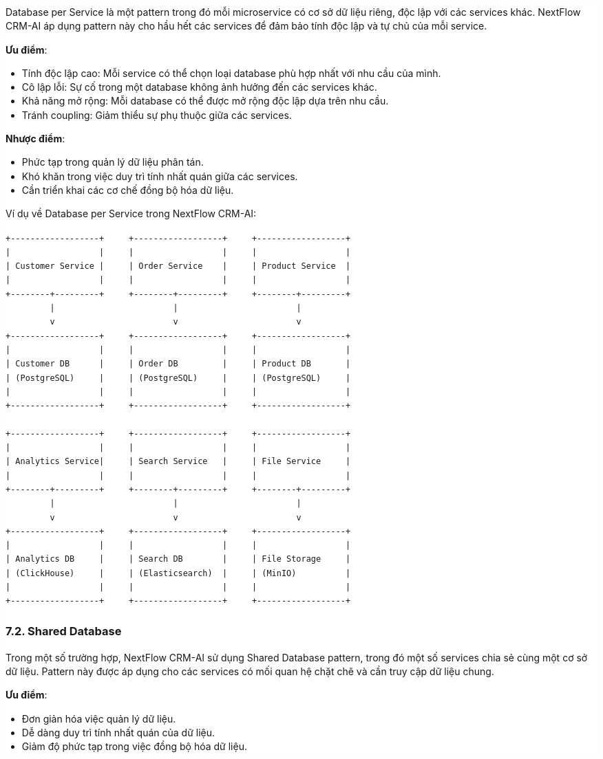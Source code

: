 Database per Service là một pattern trong đó mỗi microservice có cơ sở dữ liệu riêng, độc lập với các services khác. NextFlow CRM-AI áp dụng pattern này cho hầu hết các services để đảm bảo tính độc lập và tự chủ của mỗi service.

**Ưu điểm**:
- Tính độc lập cao: Mỗi service có thể chọn loại database phù hợp nhất với nhu cầu của mình.
- Cô lập lỗi: Sự cố trong một database không ảnh hưởng đến các services khác.
- Khả năng mở rộng: Mỗi database có thể được mở rộng độc lập dựa trên nhu cầu.
- Tránh coupling: Giảm thiểu sự phụ thuộc giữa các services.

**Nhược điểm**:
- Phức tạp trong quản lý dữ liệu phân tán.
- Khó khăn trong việc duy trì tính nhất quán giữa các services.
- Cần triển khai các cơ chế đồng bộ hóa dữ liệu.

Ví dụ về Database per Service trong NextFlow CRM-AI:

```
+------------------+     +------------------+     +------------------+
|                  |     |                  |     |                  |
| Customer Service |     | Order Service    |     | Product Service  |
|                  |     |                  |     |                  |
+--------+---------+     +--------+---------+     +--------+---------+
         |                        |                        |
         v                        v                        v
+------------------+     +------------------+     +------------------+
|                  |     |                  |     |                  |
| Customer DB      |     | Order DB         |     | Product DB       |
| (PostgreSQL)     |     | (PostgreSQL)     |     | (PostgreSQL)     |
|                  |     |                  |     |                  |
+------------------+     +------------------+     +------------------+

+------------------+     +------------------+     +------------------+
|                  |     |                  |     |                  |
| Analytics Service|     | Search Service   |     | File Service     |
|                  |     |                  |     |                  |
+--------+---------+     +--------+---------+     +--------+---------+
         |                        |                        |
         v                        v                        v
+------------------+     +------------------+     +------------------+
|                  |     |                  |     |                  |
| Analytics DB     |     | Search DB        |     | File Storage     |
| (ClickHouse)     |     | (Elasticsearch)  |     | (MinIO)          |
|                  |     |                  |     |                  |
+------------------+     +------------------+     +------------------+
```

### 7.2. Shared Database

Trong một số trường hợp, NextFlow CRM-AI sử dụng Shared Database pattern, trong đó một số services chia sẻ cùng một cơ sở dữ liệu. Pattern này được áp dụng cho các services có mối quan hệ chặt chẽ và cần truy cập dữ liệu chung.

**Ưu điểm**:
- Đơn giản hóa việc quản lý dữ liệu.
- Dễ dàng duy trì tính nhất quán của dữ liệu.
- Giảm độ phức tạp trong việc đồng bộ hóa dữ liệu.
